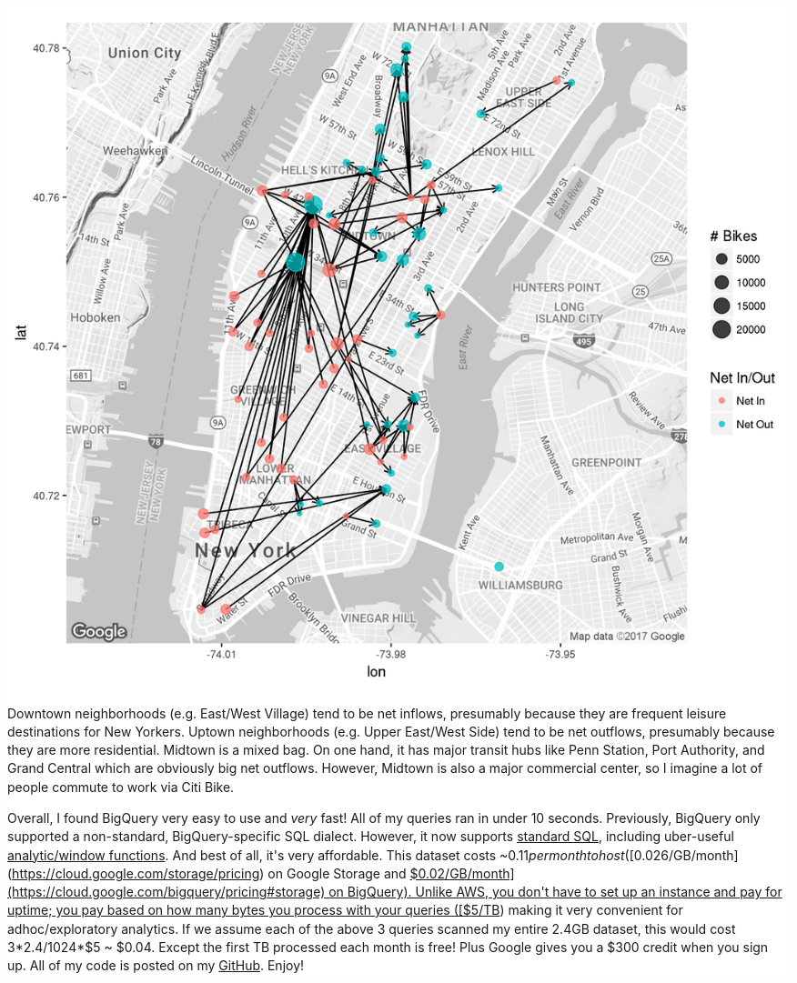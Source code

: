 <img src="/assets/img/citi-bike-rebalances.png" style="display:block; margin-left:auto; margin-right:auto; width:100%;">

Downtown neighborhoods (e.g. East/West Village) tend to be net inflows, presumably because they are frequent leisure destinations for New Yorkers.  Uptown neighborhoods (e.g. Upper East/West Side) tend to be net outflows, presumably because they are more residential.  Midtown is a mixed bag.  On one hand, it has major transit hubs like Penn Station, Port Authority, and Grand Central which are obviously big net outflows.  However, Midtown is also a major commercial center, so I imagine a lot of people commute to work via Citi Bike.

Overall, I found BigQuery very easy to use and *very* fast!  All of my queries ran in under 10 seconds. Previously, BigQuery only supported a non-standard, BigQuery-specific SQL dialect.  However, it now supports [standard SQL](https://cloud.google.com/bigquery/docs/reference/standard-sql/enabling-standard-sql), including uber-useful [analytic/window functions](https://cloud.google.com/bigquery/docs/reference/standard-sql/functions-and-operators#analytic-functions).  And best of all, it's very affordable. This dataset costs ~$0.11 per month to host ([$0.026/GB/month](https://cloud.google.com/storage/pricing) on Google Storage and [$0.02/GB/month](https://cloud.google.com/bigquery/pricing#storage) on BigQuery).  Unlike AWS, you don't have to set up an instance and pay for uptime; you pay based on how many bytes you process with your queries ([$5/TB](https://cloud.google.com/bigquery/pricing#on_demand_pricing)) making it very convenient for adhoc/exploratory analytics.  If we assume each of the above 3 queries scanned my entire 2.4GB dataset, this would cost 3\*2.4/1024\*$5 ~ $0.04.  Except the first TB processed each month is free!  Plus Google gives you a $300 credit when you sign up.  All of my code is posted on my [GitHub](https://github.com/donaldrauscher/citi-bike).  Enjoy!
